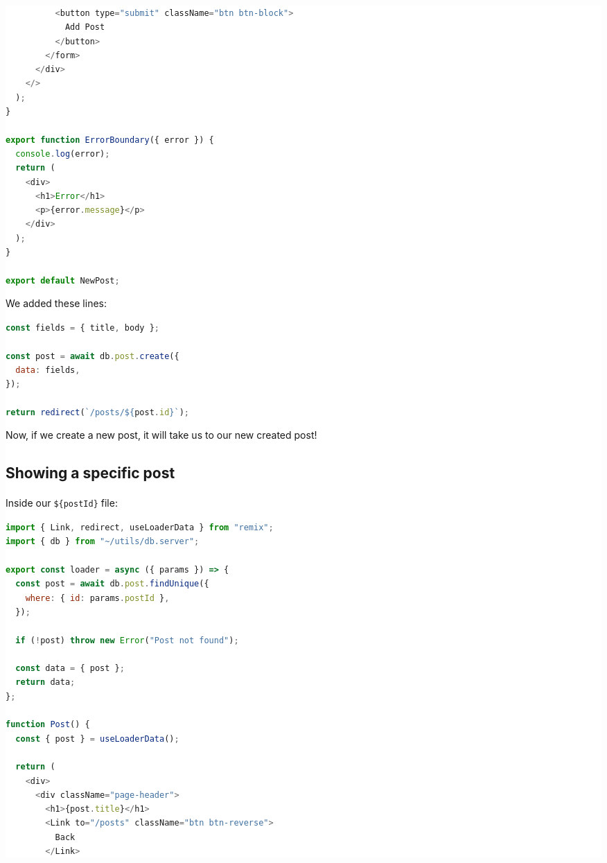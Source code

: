 ```javascript
          <button type="submit" className="btn btn-block">
            Add Post
          </button>
        </form>
      </div>
    </>
  );
}

export function ErrorBoundary({ error }) {
  console.log(error);
  return (
    <div>
      <h1>Error</h1>
      <p>{error.message}</p>
    </div>
  );
}

export default NewPost;
```

We added these lines:

```javascript
const fields = { title, body };

const post = await db.post.create({
  data: fields,
});

return redirect(`/posts/${post.id}`);
```

Now, if we create a new post, it will take us to our new created post!

## Showing a specific post

Inside our `${postId}` file:

```javascript
import { Link, redirect, useLoaderData } from "remix";
import { db } from "~/utils/db.server";

export const loader = async ({ params }) => {
  const post = await db.post.findUnique({
    where: { id: params.postId },
  });

  if (!post) throw new Error("Post not found");

  const data = { post };
  return data;
};

function Post() {
  const { post } = useLoaderData();

  return (
    <div>
      <div className="page-header">
        <h1>{post.title}</h1>
        <Link to="/posts" className="btn btn-reverse">
          Back
        </Link>
```